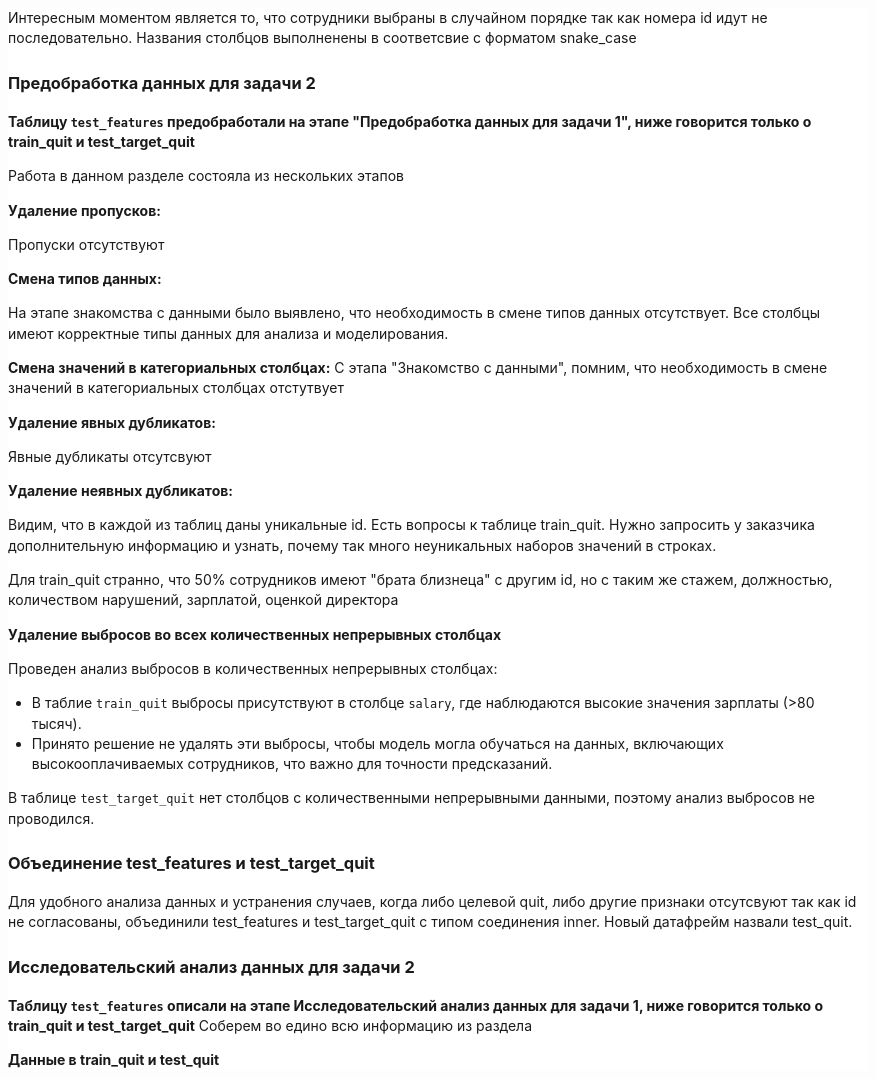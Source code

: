 Интересным моментом является то, что сотрудники выбраны в случайном порядке так как номера id идут не последовательно. Названия столбцов выполненены в соответсвие с форматом snake_case
### Предобработка данных для задачи 2

**Таблицу `test_features` предобработали на этапе "Предобработка данных для задачи 1", ниже говорится только о train_quit и test_target_quit**

Работа в данном разделе состояла из нескольких этапов

**Удаление пропусков:**

Пропуски отсутствуют

**Смена типов данных:**

На этапе знакомства с данными было выявлено, что необходимость в смене типов данных отсутствует. Все столбцы имеют корректные типы данных для анализа и моделирования.

**Смена значений в категориальных столбцах:**
С этапа "Знакомство с данными", помним, что необходимость в смене значений в категориальных столбцах отстутвует

**Удаление явных дубликатов:**

Явные дубликаты отсутсвуют

**Удаление неявных дубликатов:**

Видим, что в каждой из таблиц даны уникальные id.
Есть вопросы к таблице train_quit. Нужно запросить у заказчика дополнительную информацию и узнать, почему так много неуникальных наборов значений в строках.

Для train_quit странно, что 50% сотрудников имеют "брата близнеца" с другим id, но с таким же стажем, должностью, количеством нарушений, зарплатой, оценкой директора

**Удаление выбросов во всех количественных непрерывных столбцах**

Проведен анализ выбросов в количественных непрерывных столбцах:

- В таблие `train_quit` выбросы присутствуют в столбце `salary`, где наблюдаются высокие значения зарплаты (>80 тысяч).
- Принято решение не удалять эти выбросы, чтобы модель могла обучаться на данных, включающих высокооплачиваемых сотрудников, что важно для точности предсказаний.

В таблице `test_target_quit` нет столбцов с количественными непрерывными данными, поэтому анализ выбросов не проводился.
### Объединение test_features и test_target_quit
Для удобного анализа данных и устранения случаев, когда либо целевой quit, либо другие признаки отсутсвуют так как id не согласованы, объединили  test_features и test_target_quit с типом соединения inner. Новый датафрейм назвали test_quit.
### Исследовательский анализ данных для задачи 2
**Таблицу `test_features` описали на этапе Исследовательский анализ данных для задачи 1, ниже говорится только о train_quit и test_target_quit**
Соберем во едино всю информацию из раздела

**Данные в train_quit и test_quit**
